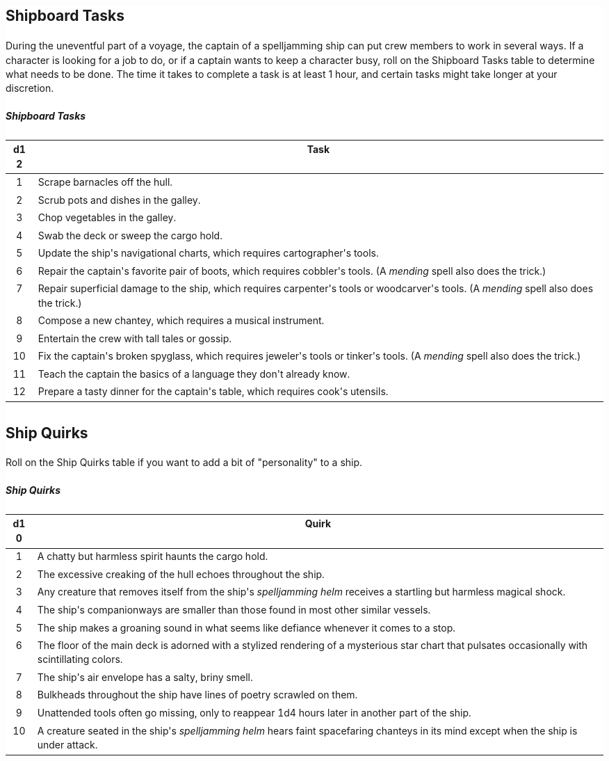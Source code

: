 ## Shipboard Tasks

During the uneventful part of a voyage, the captain of a spelljamming ship can put crew members to work in several ways. If a character is looking for a job to do, or if a captain wants to keep a character busy, roll on the Shipboard Tasks table to determine what needs to be done. The time it takes to complete a task is at least 1 hour, and certain tasks might take longer at your discretion.

##### Shipboard Tasks
| d12 | Task                                                                                                                                    |
|:---:|-----------------------------------------------------------------------------------------------------------------------------------------|
|  1  | Scrape barnacles off the hull.                                                                                                          |
|  2  | Scrub pots and dishes in the galley.                                                                                                    |
|  3  | Chop vegetables in the galley.                                                                                                          |
|  4  | Swab the deck or sweep the cargo hold.                                                                                                  |
|  5  | Update the ship's navigational charts, which requires cartographer's tools.                                                             |
|  6  | Repair the captain's favorite pair of boots, which requires cobbler's tools. (A *mending* spell also does the trick.)                   |
|  7  | Repair superficial damage to the ship, which requires carpenter's tools or woodcarver's tools. (A *mending* spell also does the trick.) |
|  8  | Compose a new chantey, which requires a musical instrument.                                                                             |
|  9  | Entertain the crew with tall tales or gossip.                                                                                           |
|  10 | Fix the captain's broken spyglass, which requires jeweler's tools or tinker's tools. (A *mending* spell also does the trick.)           |
|  11 | Teach the captain the basics of a language they don't already know.                                                                     |
|  12 | Prepare a tasty dinner for the captain's table, which requires cook's utensils.                                                         |

## Ship Quirks

Roll on the Ship Quirks table if you want to add a bit of "personality" to a ship.

##### Ship Quirks
| d10 | Quirk                                                                                                                                            |
|:---:|--------------------------------------------------------------------------------------------------------------------------------------------------|
|  1  | A chatty but harmless spirit haunts the cargo hold.                                                                                              |
|  2  | The excessive creaking of the hull echoes throughout the ship.                                                                                   |
|  3  | Any creature that removes itself from the ship's *spelljamming helm* receives a startling but harmless magical shock.                            |
|  4  | The ship's companionways are smaller than those found in most other similar vessels.                                                             |
|  5  | The ship makes a groaning sound in what seems like defiance whenever it comes to a stop.                                                         |
|  6  | The floor of the main deck is adorned with a stylized rendering of a mysterious star chart that pulsates occasionally with scintillating colors. |
|  7  | The ship's air envelope has a salty, briny smell.                                                                                                |
|  8  | Bulkheads throughout the ship have lines of poetry scrawled on them.                                                                             |
|  9  | Unattended tools often go missing, only to reappear 1d4 hours later in another part of the ship.                                                 |
|  10 | A creature seated in the ship's *spelljamming helm* hears faint spacefaring chanteys in its mind except when the ship is under attack.           |
